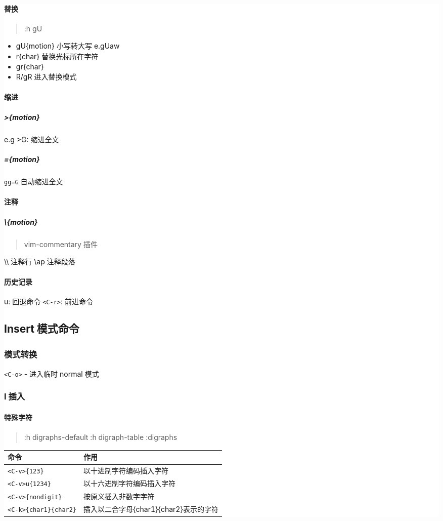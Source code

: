 #### 替换

> :h gU

- gU{motion} 小写转大写 e.gUaw
- r{char} 替换光标所在字符
- gr{char}
- R/gR 进入替换模式

#### 缩进

##### >{motion}

e.g >G: 缩进全文

##### ={motion}

`gg=G` 自动缩进全文

#### 注释

##### \\{motion}

> vim-commentary 插件

\\\ 注释行
\\ap 注释段落

#### 历史记录

u: 回退命令
`<C-r>`: 前进命令

## Insert 模式命令

### 模式转换

`<C-o>` - 进入临时 normal 模式

### I 插入

#### 特殊字符

> :h digraphs-default
> :h digraph-table
> :digraphs

| 命令                  | 作用                                   |
| :-------------------- | :------------------------------------- |
| `<C-v>{123}`          | 以十进制字符编码插入字符               |
| `<C-v>u{1234}`        | 以十六进制字符编码插入字符             |
| `<C-v>{nondigit}`     | 按原义插入非数字字符                   |
| `<C-k>{char1}{char2}` | 插入以二合字母{char1}{char2}表示的字符 |
